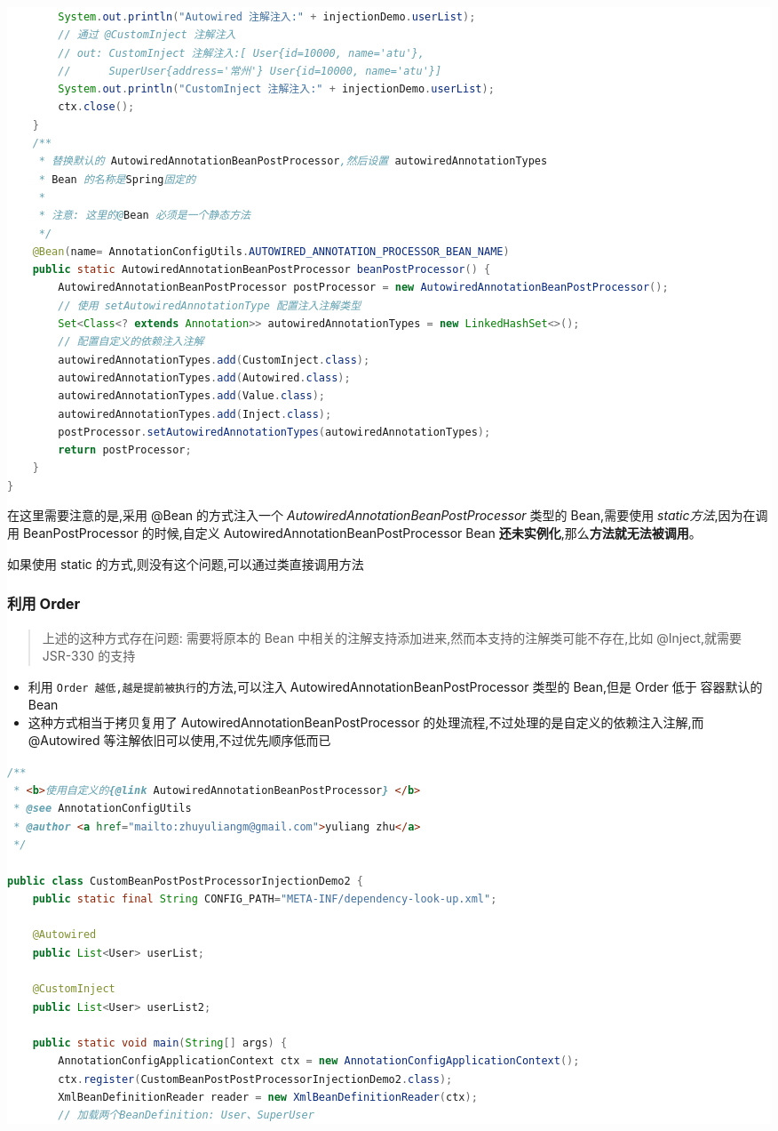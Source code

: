 ```java
        System.out.println("Autowired 注解注入:" + injectionDemo.userList);
        // 通过 @CustomInject 注解注入
        // out: CustomInject 注解注入:[ User{id=10000, name='atu'},
        //      SuperUser{address='常州'} User{id=10000, name='atu'}]
        System.out.println("CustomInject 注解注入:" + injectionDemo.userList);
        ctx.close();
    }
    /**
     * 替换默认的 AutowiredAnnotationBeanPostProcessor,然后设置 autowiredAnnotationTypes
     * Bean 的名称是Spring固定的
     *
     * 注意: 这里的@Bean 必须是一个静态方法
     */
    @Bean(name= AnnotationConfigUtils.AUTOWIRED_ANNOTATION_PROCESSOR_BEAN_NAME)
    public static AutowiredAnnotationBeanPostProcessor beanPostProcessor() {
        AutowiredAnnotationBeanPostProcessor postProcessor = new AutowiredAnnotationBeanPostProcessor();
        // 使用 setAutowiredAnnotationType 配置注入注解类型
        Set<Class<? extends Annotation>> autowiredAnnotationTypes = new LinkedHashSet<>();
        // 配置自定义的依赖注入注解
        autowiredAnnotationTypes.add(CustomInject.class);
        autowiredAnnotationTypes.add(Autowired.class);
        autowiredAnnotationTypes.add(Value.class);
        autowiredAnnotationTypes.add(Inject.class);
        postProcessor.setAutowiredAnnotationTypes(autowiredAnnotationTypes);
        return postProcessor;
    }
}
```

在这里需要注意的是,采用 @Bean 的方式注入一个 *AutowiredAnnotationBeanPostProcessor* 类型的 Bean,需要使用 *static方法*,因为在调用 BeanPostProcessor 的时候,自定义 AutowiredAnnotationBeanPostProcessor Bean **还未实例化**,那么**方法就无法被调用**。

如果使用 static 的方式,则没有这个问题,可以通过类直接调用方法

### 利用 Order

> 上述的这种方式存在问题: 需要将原本的 Bean 中相关的注解支持添加进来,然而本支持的注解类可能不存在,比如 @Inject,就需要 JSR-330 的支持

- 利用 `Order 越低,越是提前被执行`的方法,可以注入 AutowiredAnnotationBeanPostProcessor 类型的 Bean,但是 Order 低于 容器默认的 Bean
- 这种方式相当于拷贝复用了 AutowiredAnnotationBeanPostProcessor 的处理流程,不过处理的是自定义的依赖注入注解,而 @Autowired 等注解依旧可以使用,不过优先顺序低而已

```java
/**
 * <b>使用自定义的{@link AutowiredAnnotationBeanPostProcessor} </b>
 * @see AnnotationConfigUtils
 * @author <a href="mailto:zhuyuliangm@gmail.com">yuliang zhu</a>
 */

public class CustomBeanPostPostProcessorInjectionDemo2 {
    public static final String CONFIG_PATH="META-INF/dependency-look-up.xml";

    @Autowired
    public List<User> userList;

    @CustomInject
    public List<User> userList2;

    public static void main(String[] args) {
        AnnotationConfigApplicationContext ctx = new AnnotationConfigApplicationContext();
        ctx.register(CustomBeanPostPostProcessorInjectionDemo2.class);
        XmlBeanDefinitionReader reader = new XmlBeanDefinitionReader(ctx);
        // 加载两个BeanDefinition: User、SuperUser
```